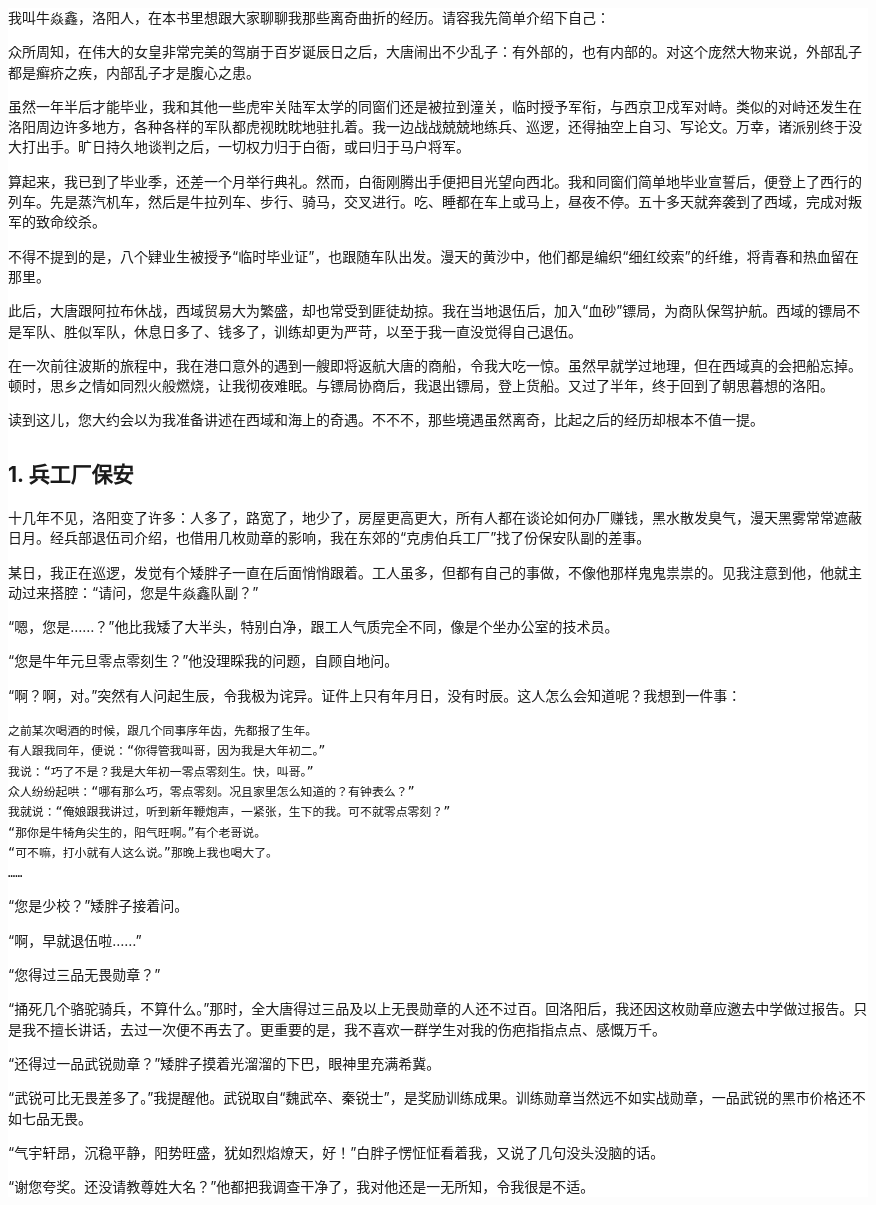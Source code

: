 我叫牛焱鑫，洛阳人，在本书里想跟大家聊聊我那些离奇曲折的经历。请容我先简单介绍下自己：

众所周知，在伟大的女皇非常完美的驾崩于百岁诞辰日之后，大唐闹出不少乱子：有外部的，也有内部的。对这个庞然大物来说，外部乱子都是癣疥之疾，内部乱子才是腹心之患。

虽然一年半后才能毕业，我和其他一些虎牢关陆军太学的同窗们还是被拉到潼关，临时授予军衔，与西京卫戍军对峙。类似的对峙还发生在洛阳周边许多地方，各种各样的军队都虎视眈眈地驻扎着。我一边战战兢兢地练兵、巡逻，还得抽空上自习、写论文。万幸，诸派别终于没大打出手。旷日持久地谈判之后，一切权力归于白衙，或曰归于马户将军。

算起来，我已到了毕业季，还差一个月举行典礼。然而，白衙刚腾出手便把目光望向西北。我和同窗们简单地毕业宣誓后，便登上了西行的列车。先是蒸汽机车，然后是牛拉列车、步行、骑马，交叉进行。吃、睡都在车上或马上，昼夜不停。五十多天就奔袭到了西域，完成对叛军的致命绞杀。

不得不提到的是，八个肄业生被授予“临时毕业证”，也跟随车队出发。漫天的黄沙中，他们都是编织“细红绞索”的纤维，将青春和热血留在那里。

此后，大唐跟阿拉布休战，西域贸易大为繁盛，却也常受到匪徒劫掠。我在当地退伍后，加入“血砂”镖局，为商队保驾护航。西域的镖局不是军队、胜似军队，休息日多了、钱多了，训练却更为严苛，以至于我一直没觉得自己退伍。

在一次前往波斯的旅程中，我在港口意外的遇到一艘即将返航大唐的商船，令我大吃一惊。虽然早就学过地理，但在西域真的会把船忘掉。顿时，思乡之情如同烈火般燃烧，让我彻夜难眠。与镖局协商后，我退出镖局，登上货船。又过了半年，终于回到了朝思暮想的洛阳。

读到这儿，您大约会以为我准备讲述在西域和海上的奇遇。不不不，那些境遇虽然离奇，比起之后的经历却根本不值一提。

## 1. 兵工厂保安

十几年不见，洛阳变了许多：人多了，路宽了，地少了，房屋更高更大，所有人都在谈论如何办厂赚钱，黑水散发臭气，漫天黑雾常常遮蔽日月。经兵部退伍司介绍，也借用几枚勋章的影响，我在东郊的“克虏伯兵工厂”找了份保安队副的差事。

某日，我正在巡逻，发觉有个矮胖子一直在后面悄悄跟着。工人虽多，但都有自己的事做，不像他那样鬼鬼祟祟的。见我注意到他，他就主动过来搭腔：“请问，您是牛焱鑫队副？”

“嗯，您是……？”他比我矮了大半头，特别白净，跟工人气质完全不同，像是个坐办公室的技术员。

“您是牛年元旦零点零刻生？”他没理睬我的问题，自顾自地问。

“啊？啊，对。”突然有人问起生辰，令我极为诧异。证件上只有年月日，没有时辰。这人怎么会知道呢？我想到一件事：

```
之前某次喝酒的时候，跟几个同事序年齿，先都报了生年。
有人跟我同年，便说：“你得管我叫哥，因为我是大年初二。”  
我说：“巧了不是？我是大年初一零点零刻生。快，叫哥。”
众人纷纷起哄：“哪有那么巧，零点零刻。况且家里怎么知道的？有钟表么？”  
我就说：“俺娘跟我讲过，听到新年鞭炮声，一紧张，生下的我。可不就零点零刻？”
“那你是牛犄角尖生的，阳气旺啊。”有个老哥说。
“可不嘛，打小就有人这么说。”那晚上我也喝大了。
……
```

“您是少校？”矮胖子接着问。

“啊，早就退伍啦……”

“您得过三品无畏勋章？”

“捅死几个骆驼骑兵，不算什么。”那时，全大唐得过三品及以上无畏勋章的人还不过百。回洛阳后，我还因这枚勋章应邀去中学做过报告。只是我不擅长讲话，去过一次便不再去了。更重要的是，我不喜欢一群学生对我的伤疤指指点点、感慨万千。

“还得过一品武锐勋章？”矮胖子摸着光溜溜的下巴，眼神里充满希冀。

“武锐可比无畏差多了。”我提醒他。武锐取自“魏武卒、秦锐士”，是奖励训练成果。训练勋章当然远不如实战勋章，一品武锐的黑市价格还不如七品无畏。

“气宇轩昂，沉稳平静，阳势旺盛，犹如烈焰燎天，好！”白胖子愣怔怔看着我，又说了几句没头没脑的话。

“谢您夸奖。还没请教尊姓大名？”他都把我调查干净了，我对他还是一无所知，令我很是不适。
